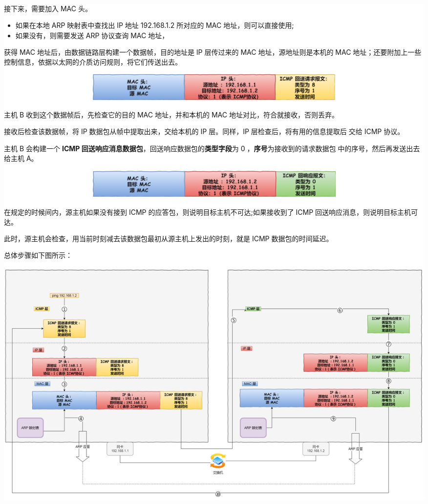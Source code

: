 接下来，需要加入 MAC 头。

+ 如果在本地 ARP 映射表中查找出 IP 地址 192.168.1.2 所对应的 MAC 地址，则可以直接使用;
+ 如果没有，则需要发送 ARP 协议查询 MAC 地址，

获得 MAC 地址后，由数据链路层构建一个数据帧，目的地址是 IP 层传过来的 MAC 地址，源地址则是本机的 MAC 地址；还要附加上一些控制信息，依据以太网的介质访问规则，将它们传送出去。

<div align = center>
  <img src="../图片/IP21.png" width="500px" />
</div>

主机 B 收到这个数据帧后，先检查它的目的 MAC 地址，并和本机的 MAC 地址对比，符合就接收，否则丢弃。

接收后检查该数据帧，将 IP 数据包从帧中提取出来，交给本机的 IP 层。同样，IP 层检查后，将有用的信息提取后 交给 ICMP 协议。

主机 B 会构建一个 **ICMP 回送响应消息数据包**，回送响应数据包的**类型字段**为 0 ，**序号**为接收到的请求数据包 中的序号，然后再发送出去给主机 A。

<div align = center>
  <img src="../图片/IP22.png" width="500px" />
</div>

在规定的时候间内，源主机如果没有接到 ICMP 的应答包，则说明目标主机不可达;如果接收到了 ICMP 回送响应消息，则说明目标主机可达。

此时，源主机会检查，用当前时刻减去该数据包最初从源主机上发出的时刻，就是 ICMP 数据包的时间延迟。

总体步骤如下图所示：

![image-20210715164258393](../图片/IP23.png)
